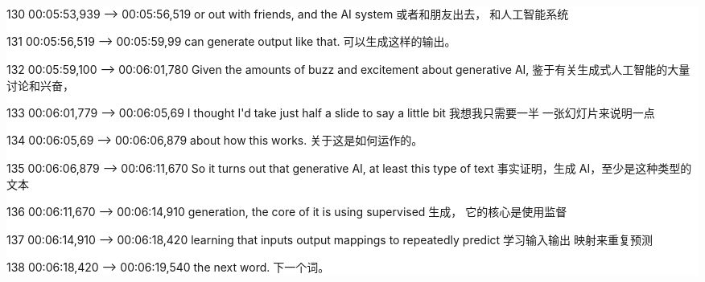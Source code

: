 130
00:05:53,939 --> 00:05:56,519
or out with friends,
and the AI system
或者和朋友出去，
和人工智能系统

131
00:05:56,519 --> 00:05:59,99
can generate output like that.
可以生成这样的输出。

132
00:05:59,100 --> 00:06:01,780
Given the amounts of buzz and
excitement about generative AI,
鉴于有关生成式人工智能的大量讨论和兴奋，

133
00:06:01,779 --> 00:06:05,69
I thought I'd take just half
a slide to say a little bit
我想我只需要一半
一张幻灯片来说明一点

134
00:06:05,69 --> 00:06:06,879
about how this works.
关于这是如何运作的。

135
00:06:06,879 --> 00:06:11,670
So it turns out that generative
AI, at least this type of text
事实证明，生成
AI，至少是这种类型的文本

136
00:06:11,670 --> 00:06:14,910
generation, the core of
it is using supervised
生成，
它的核心是使用监督

137
00:06:14,910 --> 00:06:18,420
learning that inputs output
mappings to repeatedly predict
学习输入输出
映射来重复预测

138
00:06:18,420 --> 00:06:19,540
the next word.
下一个词。
